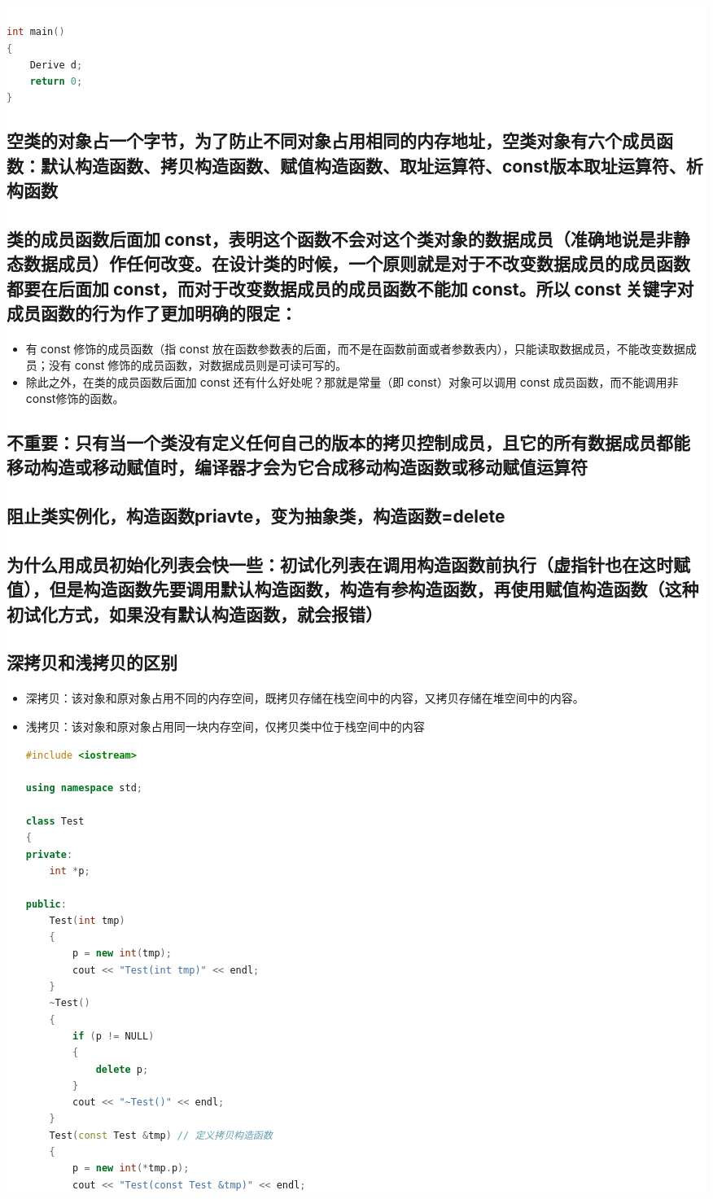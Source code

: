 ```c++

int main()
{
    Derive d;
    return 0;
}

```

## 空类的对象占一个字节，为了防止不同对象占用相同的内存地址，空类对象有六个成员函数：默认构造函数、拷贝构造函数、赋值构造函数、取址运算符、const版本取址运算符、析构函数

## 类的成员函数后面加 const，表明这个函数不会对这个类对象的数据成员（准确地说是非静态数据成员）作任何改变。在设计类的时候，一个原则就是对于不改变数据成员的成员函数都要在后面加 const，而对于改变数据成员的成员函数不能加 const。所以 const 关键字对成员函数的行为作了更加明确的限定：

+ 有 const 修饰的成员函数（指 const 放在函数参数表的后面，而不是在函数前面或者参数表内），只能读取数据成员，不能改变数据成员；没有 const 修饰的成员函数，对数据成员则是可读可写的。
+ 除此之外，在类的成员函数后面加 const 还有什么好处呢？那就是常量（即 const）对象可以调用 const 成员函数，而不能调用非const修饰的函数。

## 不重要：只有当一个类没有定义任何自己的版本的拷贝控制成员，且它的所有数据成员都能移动构造或移动赋值时，编译器才会为它合成移动构造函数或移动赋值运算符

## 阻止类实例化，构造函数priavte，变为抽象类，构造函数=delete

## 为什么用成员初始化列表会快一些：初试化列表在调用构造函数前执行（虚指针也在这时赋值），但是构造函数先要调用默认构造函数，构造有参构造函数，再使用赋值构造函数（这种初试化方式，如果没有默认构造函数，就会报错）

## 深拷贝和浅拷贝的区别

+ 深拷贝：该对象和原对象占用不同的内存空间，既拷贝存储在栈空间中的内容，又拷贝存储在堆空间中的内容。

+ 浅拷贝：该对象和原对象占用同一块内存空间，仅拷贝类中位于栈空间中的内容

    ```c++
    #include <iostream>
    
    using namespace std;
    
    class Test
    {
    private:
    	int *p;
    
    public:
    	Test(int tmp)
    	{
    		p = new int(tmp);
    		cout << "Test(int tmp)" << endl;
    	}
    	~Test()
    	{
    		if (p != NULL)
    		{
    			delete p;
    		}
    		cout << "~Test()" << endl;
    	}
    	Test(const Test &tmp) // 定义拷贝构造函数
    	{
    		p = new int(*tmp.p);
    		cout << "Test(const Test &tmp)" << endl;